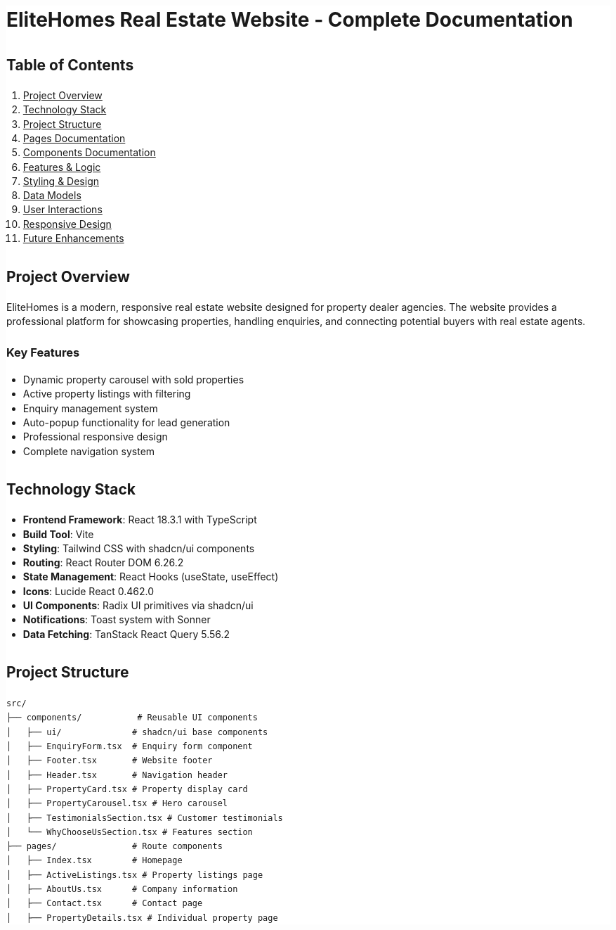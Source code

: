 
# EliteHomes Real Estate Website - Complete Documentation

## Table of Contents
1. [Project Overview](#project-overview)
2. [Technology Stack](#technology-stack)
3. [Project Structure](#project-structure)
4. [Pages Documentation](#pages-documentation)
5. [Components Documentation](#components-documentation)
6. [Features & Logic](#features--logic)
7. [Styling & Design](#styling--design)
8. [Data Models](#data-models)
9. [User Interactions](#user-interactions)
10. [Responsive Design](#responsive-design)
11. [Future Enhancements](#future-enhancements)

## Project Overview

EliteHomes is a modern, responsive real estate website designed for property dealer agencies. The website provides a professional platform for showcasing properties, handling enquiries, and connecting potential buyers with real estate agents.

### Key Features
- Dynamic property carousel with sold properties
- Active property listings with filtering
- Enquiry management system
- Auto-popup functionality for lead generation
- Professional responsive design
- Complete navigation system

## Technology Stack

- **Frontend Framework**: React 18.3.1 with TypeScript
- **Build Tool**: Vite
- **Styling**: Tailwind CSS with shadcn/ui components
- **Routing**: React Router DOM 6.26.2
- **State Management**: React Hooks (useState, useEffect)
- **Icons**: Lucide React 0.462.0
- **UI Components**: Radix UI primitives via shadcn/ui
- **Notifications**: Toast system with Sonner
- **Data Fetching**: TanStack React Query 5.56.2

## Project Structure

```
src/
├── components/           # Reusable UI components
│   ├── ui/              # shadcn/ui base components
│   ├── EnquiryForm.tsx  # Enquiry form component
│   ├── Footer.tsx       # Website footer
│   ├── Header.tsx       # Navigation header
│   ├── PropertyCard.tsx # Property display card
│   ├── PropertyCarousel.tsx # Hero carousel
│   ├── TestimonialsSection.tsx # Customer testimonials
│   └── WhyChooseUsSection.tsx # Features section
├── pages/               # Route components
│   ├── Index.tsx        # Homepage
│   ├── ActiveListings.tsx # Property listings page
│   ├── AboutUs.tsx      # Company information
│   ├── Contact.tsx      # Contact page
│   ├── PropertyDetails.tsx # Individual property page
```